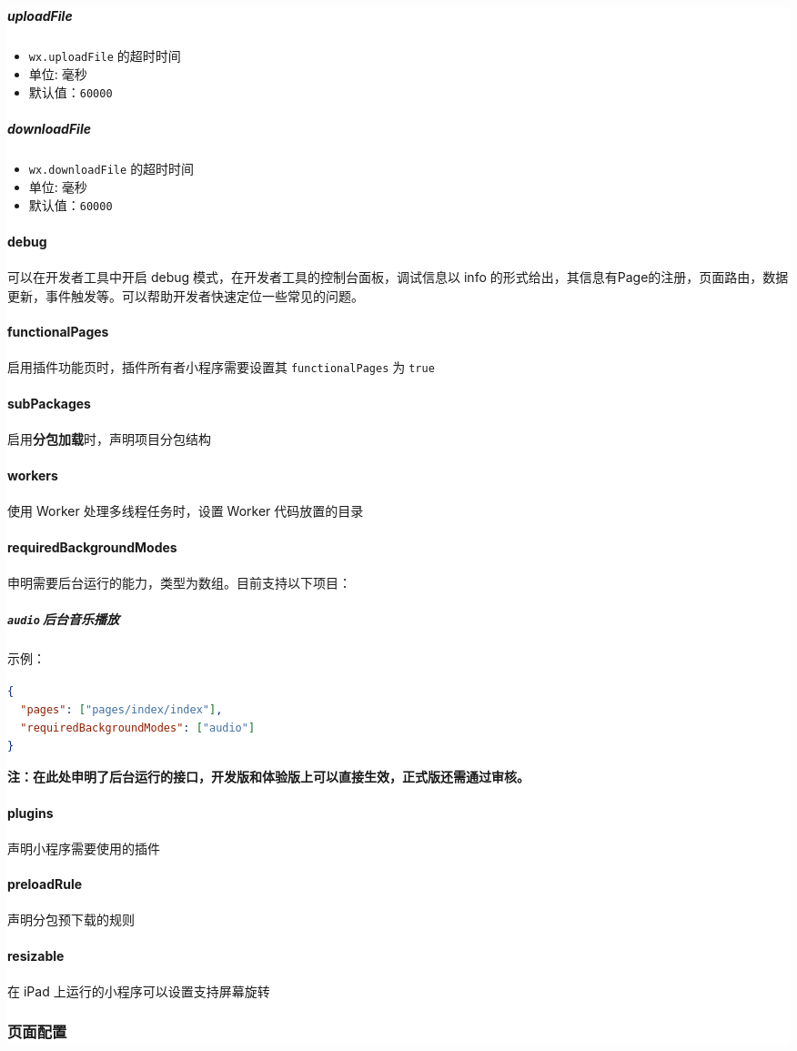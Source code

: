 ##### uploadFile

- `wx.uploadFile` 的超时时间
- 单位: 毫秒
- 默认值：`60000`

##### downloadFile

- `wx.downloadFile` 的超时时间
- 单位: 毫秒
- 默认值：`60000`

#### debug

可以在开发者工具中开启 debug 模式，在开发者工具的控制台面板，调试信息以 info 的形式给出，其信息有Page的注册，页面路由，数据更新，事件触发等。可以帮助开发者快速定位一些常见的问题。

#### functionalPages

启用插件功能页时，插件所有者小程序需要设置其 `functionalPages` 为 `true`

#### subPackages

启用**分包加载**时，声明项目分包结构

#### workers

使用 Worker 处理多线程任务时，设置 Worker 代码放置的目录

#### requiredBackgroundModes

申明需要后台运行的能力，类型为数组。目前支持以下项目：

##### `audio` 后台音乐播放

示例：

```json
{
  "pages": ["pages/index/index"],
  "requiredBackgroundModes": ["audio"]
}
```

**注：在此处申明了后台运行的接口，开发版和体验版上可以直接生效，正式版还需通过审核。**

#### plugins

声明小程序需要使用的插件

#### preloadRule

声明分包预下载的规则

#### resizable

在 iPad 上运行的小程序可以设置支持屏幕旋转

### 页面配置
